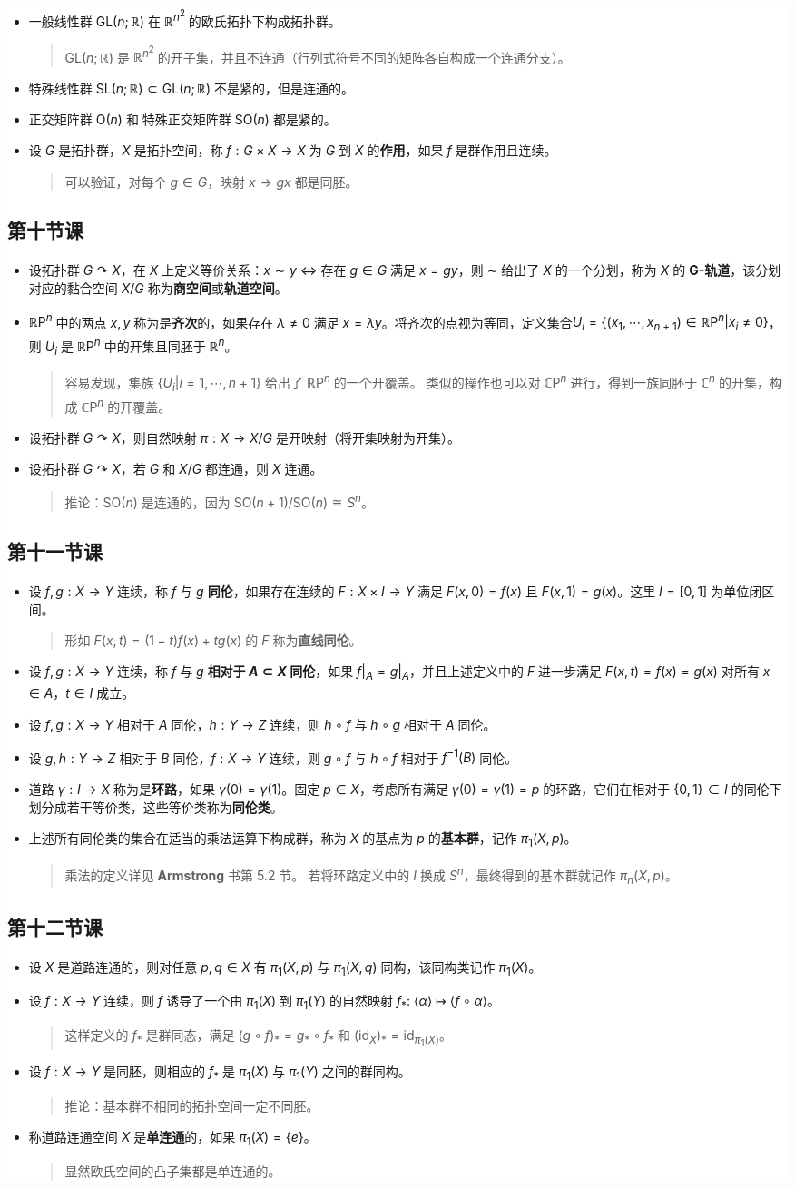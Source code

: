 * 一般线性群 $\text{GL}(n;\mathbb{R})$ 在 $\mathbb{R}^{n^2}$ 的欧氏拓扑下构成拓扑群。
  > $\text{GL}(n;\mathbb{R})$ 是 $\mathbb{R}^{n^2}$ 的开子集，并且不连通（行列式符号不同的矩阵各自构成一个连通分支）。

* 特殊线性群 $\text{SL}(n;\mathbb{R})\subset\text{GL}(n;\mathbb{R})$ 不是紧的，但是连通的。

* 正交矩阵群 $\text{O}(n)$ 和 特殊正交矩阵群 $\text{SO}(n)$ 都是紧的。

* 设 $G$ 是拓扑群，$X$ 是拓扑空间，称 $f:{G}\times{X}\to{X}$ 为 $G$ 到 $X$ 的**作用**，如果 $f$ 是群作用且连续。
  > 可以验证，对每个 $g\in{G}$，映射 $x\to{gx}$ 都是同胚。

## 第十节课
* 设拓扑群 $G\curvearrowright{X}$，在 $X$ 上定义等价关系：$x\sim{y}$ $\iff$ 存在 $g\in{G}$ 满足 $x=gy$，则 $\sim$ 给出了 $X$ 的一个分划，称为 $X$ 的 **G-轨道**，该分划对应的黏合空间 $X/G$ 称为**商空间**或**轨道空间**。

* $\mathbb{R}\text{P}^n$ 中的两点 $x,y$ 称为是**齐次**的，如果存在 $\lambda\not=0$ 满足 $x=\lambda{y}$。将齐次的点视为等同，定义集合$U_i=\{(x_1,\cdots,x_{n+1})\in\mathbb{R}\text{P}^n|x_i\not=0\}$，则 $U_i$ 是 $\mathbb{R}\text{P}^n$ 中的开集且同胚于 $\mathbb{R}^n$。
  > 容易发现，集族 $\{U_i|i=1,\cdots,n+1\}$ 给出了 $\mathbb{R}\text{P}^n$ 的一个开覆盖。
  > 类似的操作也可以对 $\mathbb{C}\text{P}^n$ 进行，得到一族同胚于 $\mathbb{C}^n$ 的开集，构成 $\mathbb{C}\text{P}^n$ 的开覆盖。

* 设拓扑群 $G\curvearrowright{X}$，则自然映射 $\pi:X\to{X}/G$ 是开映射（将开集映射为开集）。

* 设拓扑群 $G\curvearrowright{X}$，若 $G$ 和 $X/G$ 都连通，则 $X$ 连通。
  > 推论：$\text{SO}(n)$ 是连通的，因为 $\text{SO}(n+1)/\text{SO}(n)\cong{S}^{n}$。

## 第十一节课
* 设 $f,g:X\to{Y}$ 连续，称 $f$ 与 $g$ **同伦**，如果存在连续的 $F:X\times{I}\to{Y}$ 满足 $F(x,0)=f(x)$ 且 $F(x,1)=g(x)$。这里 $I=[0,1]$ 为单位闭区间。
  > 形如 $F(x,t)=(1-t)f(x)+tg(x)$ 的 $F$ 称为**直线同伦**。

* 设 $f,g:X\to{Y}$ 连续，称 $f$ 与 $g$ **相对于 $A\subset{X}$ 同伦**，如果 $f\vert_A=g\vert_A$，并且上述定义中的 $F$ 进一步满足 $F(x,t)=f(x)=g(x)$ 对所有 $x\in{A}$，$t\in{I}$ 成立。

* 设 $f,g:X\to{Y}$ 相对于 $A$ 同伦，$h:Y\to{Z}$ 连续，则 $h\circ{f}$ 与 $h\circ{g}$ 相对于 $A$ 同伦。

* 设 $g,h:Y\to{Z}$ 相对于 $B$ 同伦，$f:X\to{Y}$ 连续，则 $g\circ{f}$ 与 $h\circ{f}$ 相对于 $f^{-1}(B)$ 同伦。

* 道路 $\gamma:I\to{X}$ 称为是**环路**，如果 $\gamma(0)=\gamma(1)$。固定 $p\in{X}$，考虑所有满足 $\gamma(0)=\gamma(1)=p$ 的环路，它们在相对于 $\{0,1\}\subset{I}$ 的同伦下划分成若干等价类，这些等价类称为**同伦类**。

* 上述所有同伦类的集合在适当的乘法运算下构成群，称为 $X$ 的基点为 $p$ 的**基本群**，记作 $\pi_1(X,p)$。
  > 乘法的定义详见 **Armstrong** 书第 $5.2$ 节。
  > 若将环路定义中的 $I$ 换成 $S^n$，最终得到的基本群就记作 $\pi_n(X,p)$。

## 第十二节课
* 设 $X$ 是道路连通的，则对任意 $p,q\in{X}$ 有 $\pi_1(X,p)$ 与 $\pi_1(X,q)$ 同构，该同构类记作 $\pi_1(X)$。

* 设 $f:X\to{Y}$ 连续，则 $f$ 诱导了一个由 $\pi_1(X)$ 到 $\pi_1(Y)$ 的自然映射 $f_*:$ $\langle\alpha\rangle$ $\mapsto$ $\langle{f}\circ\alpha\rangle$。
  > 这样定义的 $f_*$ 是群同态，满足 $(g\circ{f})_*=g_*\circ{f}_*$ 和 $(\text{id}_X)_*=\text{id}_{\pi_1(X)}$。

* 设 $f:X\to{Y}$ 是同胚，则相应的 $f_*$ 是 $\pi_1(X)$ 与 $\pi_1(Y)$ 之间的群同构。
  > 推论：基本群不相同的拓扑空间一定不同胚。

* 称道路连通空间 $X$ 是**单连通**的，如果 $\pi_1(X)=\{e\}$。
  > 显然欧氏空间的凸子集都是单连通的。
